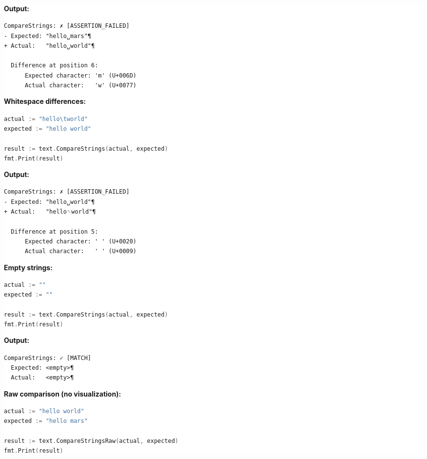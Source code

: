 **Output:**
```
CompareStrings: ✗ [ASSERTION_FAILED]
- Expected: "hello␣mars"¶
+ Actual:   "hello␣world"¶

  Difference at position 6:
      Expected character: 'm' (U+006D)
      Actual character:   'w' (U+0077)
```

**Whitespace differences:**
```go
actual := "hello\tworld"
expected := "hello world"

result := text.CompareStrings(actual, expected)
fmt.Print(result)
```

**Output:**
```
CompareStrings: ✗ [ASSERTION_FAILED]
- Expected: "hello␣world"¶
+ Actual:   "hello␉world"¶

  Difference at position 5:
      Expected character: ' ' (U+0020)
      Actual character:   '	' (U+0009)
```

**Empty strings:**
```go
actual := ""
expected := ""

result := text.CompareStrings(actual, expected)
fmt.Print(result)
```

**Output:**
```
CompareStrings: ✓ [MATCH]
  Expected: <empty>¶
  Actual:   <empty>¶
```

**Raw comparison (no visualization):**
```go
actual := "hello world"
expected := "hello mars"

result := text.CompareStringsRaw(actual, expected)
fmt.Print(result)
```
